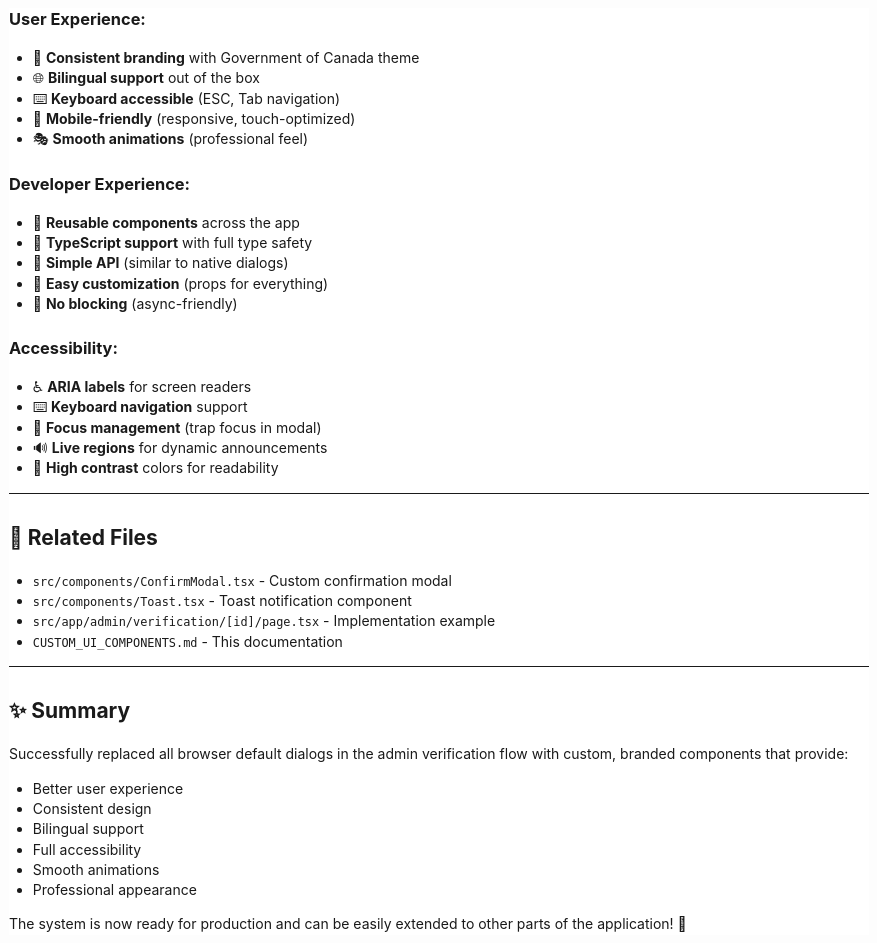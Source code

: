 ### User Experience:

- 🎨 **Consistent branding** with Government of Canada theme
- 🌐 **Bilingual support** out of the box
- ⌨️ **Keyboard accessible** (ESC, Tab navigation)
- 📱 **Mobile-friendly** (responsive, touch-optimized)
- 🎭 **Smooth animations** (professional feel)

### Developer Experience:

- 🔧 **Reusable components** across the app
- 📝 **TypeScript support** with full type safety
- 🧩 **Simple API** (similar to native dialogs)
- 🎨 **Easy customization** (props for everything)
- 🐛 **No blocking** (async-friendly)

### Accessibility:

- ♿ **ARIA labels** for screen readers
- ⌨️ **Keyboard navigation** support
- 🎯 **Focus management** (trap focus in modal)
- 🔊 **Live regions** for dynamic announcements
- 🎨 **High contrast** colors for readability

---

## 📖 Related Files

- `src/components/ConfirmModal.tsx` - Custom confirmation modal
- `src/components/Toast.tsx` - Toast notification component
- `src/app/admin/verification/[id]/page.tsx` - Implementation example
- `CUSTOM_UI_COMPONENTS.md` - This documentation

---

## ✨ Summary

Successfully replaced all browser default dialogs in the admin verification flow with custom, branded components that provide:

- Better user experience
- Consistent design
- Bilingual support
- Full accessibility
- Smooth animations
- Professional appearance

The system is now ready for production and can be easily extended to other parts of the application! 🎉
